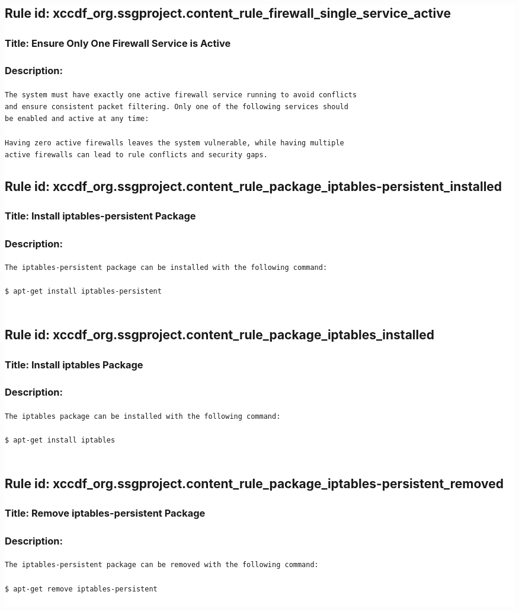 ## Rule id: xccdf\_org.ssgproject.content\_rule\_firewall\_single\_service\_active
### Title: Ensure Only One Firewall Service is Active
### Description:

```
The system must have exactly one active firewall service running to avoid conflicts
and ensure consistent packet filtering. Only one of the following services should
be enabled and active at any time:

Having zero active firewalls leaves the system vulnerable, while having multiple
active firewalls can lead to rule conflicts and security gaps.
```

## Rule id: xccdf\_org.ssgproject.content\_rule\_package\_iptables-persistent\_installed
### Title: Install iptables-persistent Package
### Description:

```
The iptables-persistent package can be installed with the following command:

$ apt-get install iptables-persistent
       
```

## Rule id: xccdf\_org.ssgproject.content\_rule\_package\_iptables\_installed
### Title: Install iptables Package
### Description:

```
The iptables package can be installed with the following command:

$ apt-get install iptables
       
```

## Rule id: xccdf\_org.ssgproject.content\_rule\_package\_iptables-persistent\_removed
### Title: Remove iptables-persistent Package
### Description:

```
The iptables-persistent package can be removed with the following command:

$ apt-get remove iptables-persistent
       
```

